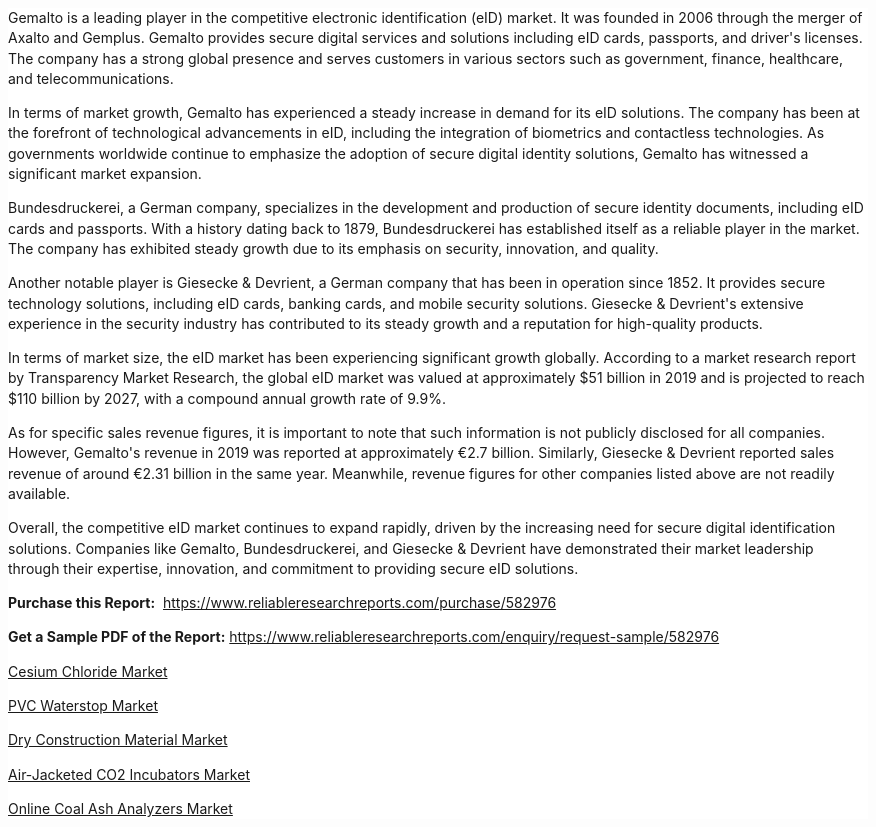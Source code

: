 <p><p>Gemalto is a leading player in the competitive electronic identification (eID) market. It was founded in 2006 through the merger of Axalto and Gemplus. Gemalto provides secure digital services and solutions including eID cards, passports, and driver's licenses. The company has a strong global presence and serves customers in various sectors such as government, finance, healthcare, and telecommunications. </p><p>In terms of market growth, Gemalto has experienced a steady increase in demand for its eID solutions. The company has been at the forefront of technological advancements in eID, including the integration of biometrics and contactless technologies. As governments worldwide continue to emphasize the adoption of secure digital identity solutions, Gemalto has witnessed a significant market expansion.</p><p>Bundesdruckerei, a German company, specializes in the development and production of secure identity documents, including eID cards and passports. With a history dating back to 1879, Bundesdruckerei has established itself as a reliable player in the market. The company has exhibited steady growth due to its emphasis on security, innovation, and quality.</p><p>Another notable player is Giesecke & Devrient, a German company that has been in operation since 1852. It provides secure technology solutions, including eID cards, banking cards, and mobile security solutions. Giesecke & Devrient's extensive experience in the security industry has contributed to its steady growth and a reputation for high-quality products.</p><p>In terms of market size, the eID market has been experiencing significant growth globally. According to a market research report by Transparency Market Research, the global eID market was valued at approximately $51 billion in 2019 and is projected to reach $110 billion by 2027, with a compound annual growth rate of 9.9%.</p><p>As for specific sales revenue figures, it is important to note that such information is not publicly disclosed for all companies. However, Gemalto's revenue in 2019 was reported at approximately €2.7 billion. Similarly, Giesecke & Devrient reported sales revenue of around €2.31 billion in the same year. Meanwhile, revenue figures for other companies listed above are not readily available.</p><p>Overall, the competitive eID market continues to expand rapidly, driven by the increasing need for secure digital identification solutions. Companies like Gemalto, Bundesdruckerei, and Giesecke & Devrient have demonstrated their market leadership through their expertise, innovation, and commitment to providing secure eID solutions.</p></p>
<p><strong>Purchase this Report:</strong>&nbsp;&nbsp;<a href="https://www.reliableresearchreports.com/purchase/582976">https://www.reliableresearchreports.com/purchase/582976</a></p>
<p></p>
<p><strong>Get a Sample PDF of the Report:</strong>&nbsp;<a href="https://www.reliableresearchreports.com/enquiry/request-sample/582976">https://www.reliableresearchreports.com/enquiry/request-sample/582976</a></p>
<p><p><a href="https://medium.com/@dexterhayes2023/cesium-chloride-market-size-growth-forecast-2023-2030-5252ad4cc16d">Cesium Chloride Market</a></p><p><a href="https://medium.com/@myrticecole/pvc-waterstop-market-size-growth-forecast-2023-2030-86e5e3a03526">PVC Waterstop Market</a></p><p><a href="https://www.linkedin.com/pulse/dry-construction-material-market-size-share-amp-trends/">Dry Construction Material Market</a></p><p><a href="https://github.com/FassouRP/Market-Research-Report-List-1/blob/main/air-jacketed-co2-incubators-market.md">Air-Jacketed CO2 Incubators Market</a></p><p><a href="https://www.linkedin.com/pulse/online-coal-ash-analyzers-market-size-share-global-analysis/">Online Coal Ash Analyzers Market</a></p></p>